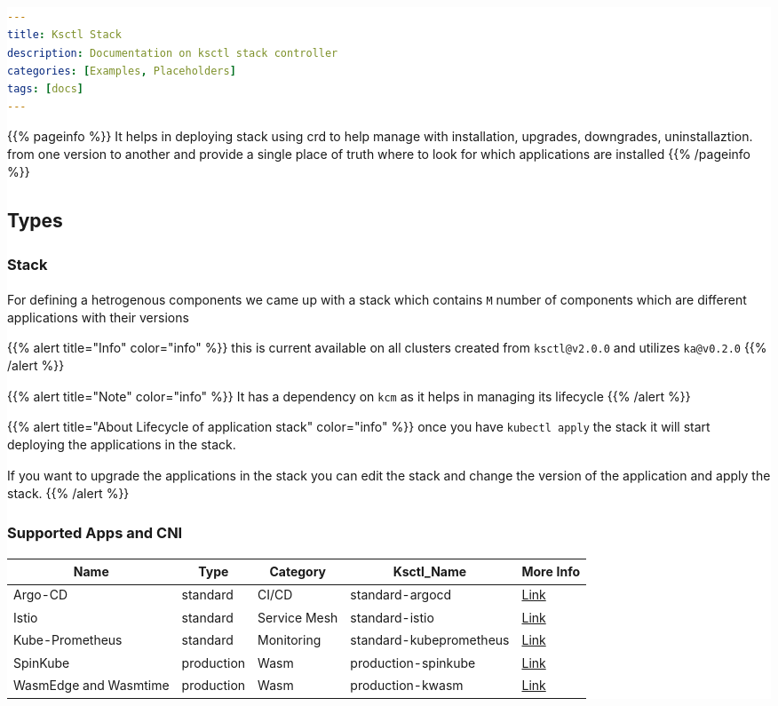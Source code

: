 ```yaml
---
title: Ksctl Stack
description: Documentation on ksctl stack controller
categories: [Examples, Placeholders]
tags: [docs]
---
```


{{% pageinfo %}}
It helps in deploying stack using crd to help manage with installation, upgrades, downgrades, uninstallaztion. from one version to another and provide a single place of truth where to look for which applications are installed
{{% /pageinfo %}}

## Types

### Stack

For defining a hetrogenous components we came up with a stack which contains `M` number of components which are different applications with their versions


{{% alert title="Info" color="info" %}}
this is current available on all clusters created from `ksctl@v2.0.0` and utilizes `ka@v0.2.0`
{{% /alert %}}

{{% alert title="Note" color="info" %}}
It has a dependency on `kcm` as it helps in managing its lifecycle
{{% /alert %}}

{{% alert title="About Lifecycle of application stack" color="info" %}}
once you have `kubectl apply` the stack it will start deploying the applications in the stack.

If you want to upgrade the applications in the stack you can edit the stack and change the version of the application and apply the stack.
{{% /alert %}}


### Supported Apps and CNI
| Name | Type | Category | Ksctl_Name | More Info |
|- | - | - | - | - |
| Argo-CD | standard | CI/CD | standard-argocd | [Link](#GitOps-Standard) |
| Istio | standard | Service Mesh | standard-istio | [Link](#Monitoring-Lite) |
| Kube-Prometheus | standard | Monitoring | standard-kubeprometheus | [Link](#Service-Mesh-Standard) |
| SpinKube | production | Wasm | production-spinkube | [Link](#spinkube) |
| WasmEdge and Wasmtime | production | Wasm | production-kwasm | [Link](#kwasm) |

